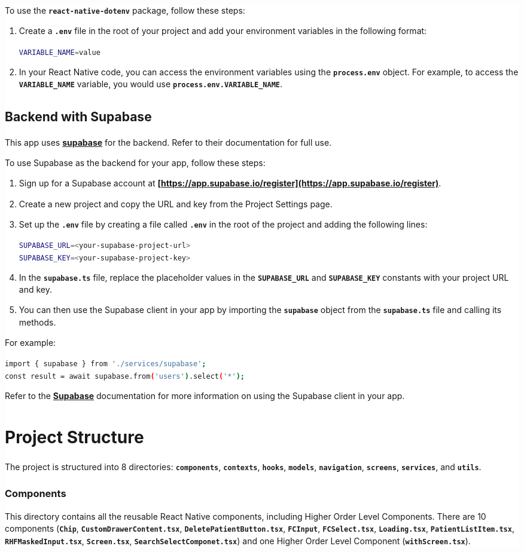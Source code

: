 To use the **`react-native-dotenv`** package, follow these steps:

1. Create a **`.env`** file in the root of your project and add your environment variables in the following format:
    
    ```bash
    VARIABLE_NAME=value
    ```
    
2. In your React Native code, you can access the environment variables using the **`process.env`** object. For example, to access the **`VARIABLE_NAME`** variable, you would use **`process.env.VARIABLE_NAME`**.


## Backend with Supabase

This app uses **[supabase](https://supabase.io/)** for the backend. Refer to their documentation for full use.

To use Supabase as the backend for your app, follow these steps:

1. Sign up for a Supabase account at **[https://app.supabase.io/register](https://app.supabase.io/register)**.
2. Create a new project and copy the URL and key from the Project Settings page.
3. Set up the **`.env`** file by creating a file called **`.env`** in the root of the project and adding the following lines:
    
    ```bash
    SUPABASE_URL=<your-supabase-project-url>
    SUPABASE_KEY=<your-supabase-project-key>
    ```
    
4. In the **`supabase.ts`** file, replace the placeholder values in the **`SUPABASE_URL`** and **`SUPABASE_KEY`** constants with your project URL and key.
5. You can then use the Supabase client in your app by importing the **`supabase`** object from the **`supabase.ts`** file and calling its methods. 

For example:

```bash
import { supabase } from './services/supabase';
const result = await supabase.from('users').select('*');
```

Refer to the **[Supabase](https://docs.supabase.io/docs/js-client)** documentation for more information on using the Supabase client in your app.


# **Project Structure**

The project is structured into 8 directories: **`components`**, **`contexts`**, **`hooks`**, **`models`**, **`navigation`**, **`screens`**, **`services`**, and **`utils`**.

### **Components**

 This directory contains all the reusable React Native components, including Higher Order Level Components. There are 10 components (**`Chip`**, **`CustomDrawerContent.tsx`**, **`DeletePatientButton.tsx`**, **`FCInput`**, **`FCSelect.tsx`**, **`Loading.tsx`**, **`PatientListItem.tsx`**, **`RHFMaskedInput.tsx`**, **`Screen.tsx`**, **`SearchSelectComponet.tsx`**) and one Higher Order Level Component (**`withScreen.tsx`**).
